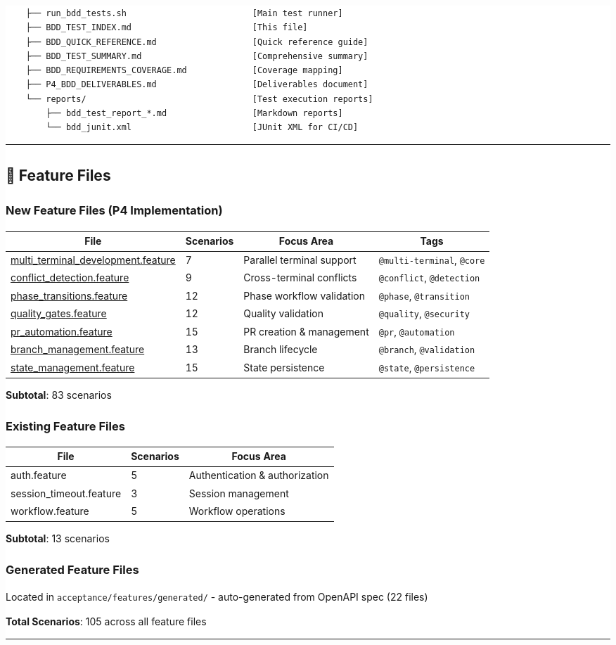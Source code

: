 ```
    ├── run_bdd_tests.sh                         [Main test runner]
    ├── BDD_TEST_INDEX.md                        [This file]
    ├── BDD_QUICK_REFERENCE.md                   [Quick reference guide]
    ├── BDD_TEST_SUMMARY.md                      [Comprehensive summary]
    ├── BDD_REQUIREMENTS_COVERAGE.md             [Coverage mapping]
    ├── P4_BDD_DELIVERABLES.md                   [Deliverables document]
    └── reports/                                 [Test execution reports]
        ├── bdd_test_report_*.md                 [Markdown reports]
        └── bdd_junit.xml                        [JUnit XML for CI/CD]
```

---

## 📝 Feature Files

### New Feature Files (P4 Implementation)

| File | Scenarios | Focus Area | Tags |
|------|-----------|------------|------|
| [multi_terminal_development.feature](../acceptance/features/multi_terminal_development.feature) | 7 | Parallel terminal support | `@multi-terminal`, `@core` |
| [conflict_detection.feature](../acceptance/features/conflict_detection.feature) | 9 | Cross-terminal conflicts | `@conflict`, `@detection` |
| [phase_transitions.feature](../acceptance/features/phase_transitions.feature) | 12 | Phase workflow validation | `@phase`, `@transition` |
| [quality_gates.feature](../acceptance/features/quality_gates.feature) | 12 | Quality validation | `@quality`, `@security` |
| [pr_automation.feature](../acceptance/features/pr_automation.feature) | 15 | PR creation & management | `@pr`, `@automation` |
| [branch_management.feature](../acceptance/features/branch_management.feature) | 13 | Branch lifecycle | `@branch`, `@validation` |
| [state_management.feature](../acceptance/features/state_management.feature) | 15 | State persistence | `@state`, `@persistence` |

**Subtotal**: 83 scenarios

### Existing Feature Files

| File | Scenarios | Focus Area |
|------|-----------|------------|
| auth.feature | 5 | Authentication & authorization |
| session_timeout.feature | 3 | Session management |
| workflow.feature | 5 | Workflow operations |

**Subtotal**: 13 scenarios

### Generated Feature Files

Located in `acceptance/features/generated/` - auto-generated from OpenAPI spec (22 files)

**Total Scenarios**: 105 across all feature files

---
